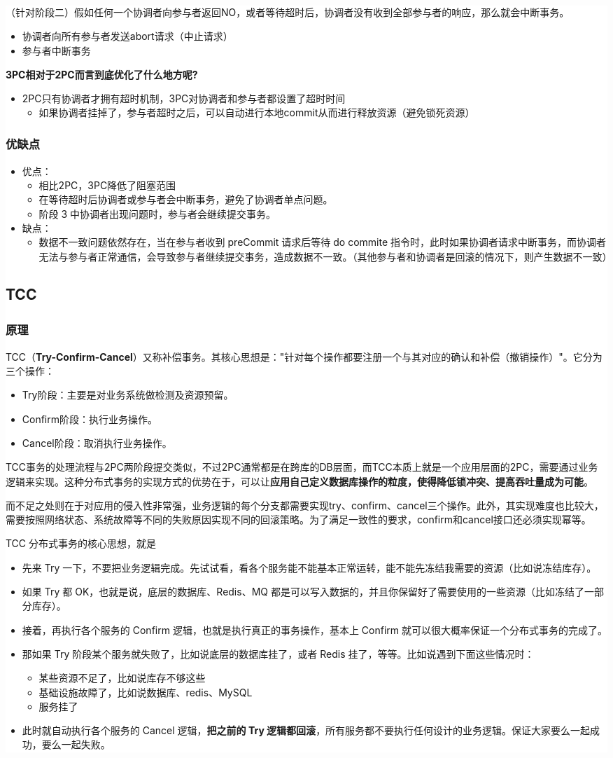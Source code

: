 （针对阶段二）假如任何一个协调者向参与者返回NO，或者等待超时后，协调者没有收到全部参与者的响应，那么就会中断事务。

- 协调者向所有参与者发送abort请求（中止请求）
- 参与者中断事务



**3PC相对于2PC而言到底优化了什么地方呢?**

- 2PC只有协调者才拥有超时机制，3PC对协调者和参与者都设置了超时时间
  - 如果协调者挂掉了，参与者超时之后，可以自动进行本地commit从而进行释放资源（避免锁死资源）



### 优缺点

- 优点：
  - 相比2PC，3PC降低了阻塞范围
  - 在等待超时后协调者或参与者会中断事务，避免了协调者单点问题。
  - 阶段 3 中协调者出现问题时，参与者会继续提交事务。
- 缺点：
  - 数据不一致问题依然存在，当在参与者收到 preCommit 请求后等待 do commite 指令时，此时如果协调者请求中断事务，而协调者无法与参与者正常通信，会导致参与者继续提交事务，造成数据不一致。（其他参与者和协调者是回滚的情况下，则产生数据不一致）







## TCC



### 原理

TCC（**Try-Confirm-Cancel**）又称补偿事务。其核心思想是："针对每个操作都要注册一个与其对应的确认和补偿（撤销操作）"。它分为三个操作：

- Try阶段：主要是对业务系统做检测及资源预留。 

- Confirm阶段：执行业务操作。

- Cancel阶段：取消执行业务操作。



TCC事务的处理流程与2PC两阶段提交类似，不过2PC通常都是在跨库的DB层面，而TCC本质上就是一个应用层面的2PC，需要通过业务逻辑来实现。这种分布式事务的实现方式的优势在于，可以让**应用自己定义数据库操作的粒度，使得降低锁冲突、提高吞吐量成为可能**。

而不足之处则在于对应用的侵入性非常强，业务逻辑的每个分支都需要实现try、confirm、cancel三个操作。此外，其实现难度也比较大，需要按照网络状态、系统故障等不同的失败原因实现不同的回滚策略。为了满足一致性的要求，confirm和cancel接口还必须实现幂等。



TCC 分布式事务的核心思想，就是

- 先来 Try 一下，不要把业务逻辑完成。先试试看，看各个服务能不能基本正常运转，能不能先冻结我需要的资源（比如说冻结库存）。

- 如果 Try 都 OK，也就是说，底层的数据库、Redis、MQ 都是可以写入数据的，并且你保留好了需要使用的一些资源（比如冻结了一部分库存）。
- 接着，再执行各个服务的 Confirm 逻辑，也就是执行真正的事务操作，基本上 Confirm 就可以很大概率保证一个分布式事务的完成了。
- 那如果 Try 阶段某个服务就失败了，比如说底层的数据库挂了，或者 Redis 挂了，等等。比如说遇到下面这些情况时：
  - 某些资源不足了，比如说库存不够这些
  - 基础设施故障了，比如说数据库、redis、MySQL
  - 服务挂了
- 此时就自动执行各个服务的 Cancel 逻辑，**把之前的 Try 逻辑都回滚**，所有服务都不要执行任何设计的业务逻辑。保证大家要么一起成功，要么一起失败。
